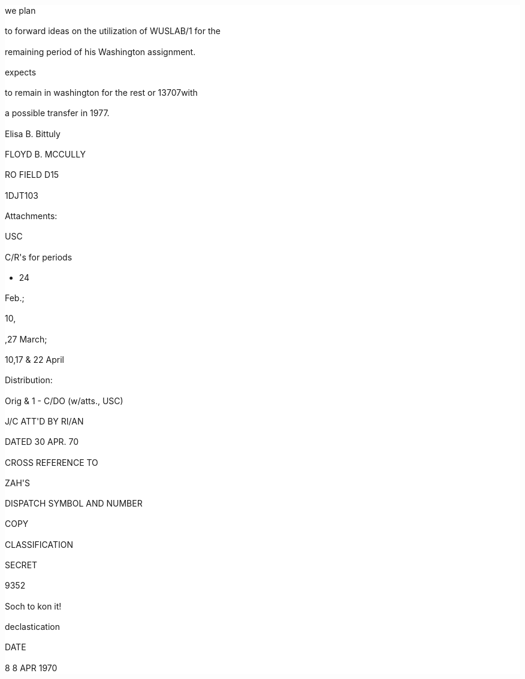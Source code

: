 we plan

to forward ideas on the utilization of WUSLAB/1 for the

remaining period of his Washington assignment.

expects

to remain in washington for the rest or 13707with

a possible transfer in 1977.

Elisa B. Bittuly

FLOYD B. MCCULLY

RO FIELD D15

1DJT103

Attachments:

USC

C/R's for periods

- 24

Feb.;

10,

,27 March;

10,17 & 22 April

Distribution:

Orig & 1 - C/DO (w/atts., USC)

J/C ATT'D BY RI/AN

DATED 30 APR. 70

CROSS REFERENCE TO

ZAH'S

DISPATCH SYMBOL AND NUMBER

COPY

CLASSIFICATION

SECRET

9352

Soch to kon it!

declastication

DATE

8 8 APR 1970
